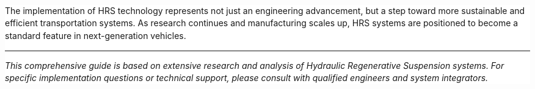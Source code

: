 The implementation of HRS technology represents not just an engineering advancement, but a step toward more sustainable and efficient transportation systems. As research continues and manufacturing scales up, HRS systems are positioned to become a standard feature in next-generation vehicles.

---

*This comprehensive guide is based on extensive research and analysis of Hydraulic Regenerative Suspension systems. For specific implementation questions or technical support, please consult with qualified engineers and system integrators.*